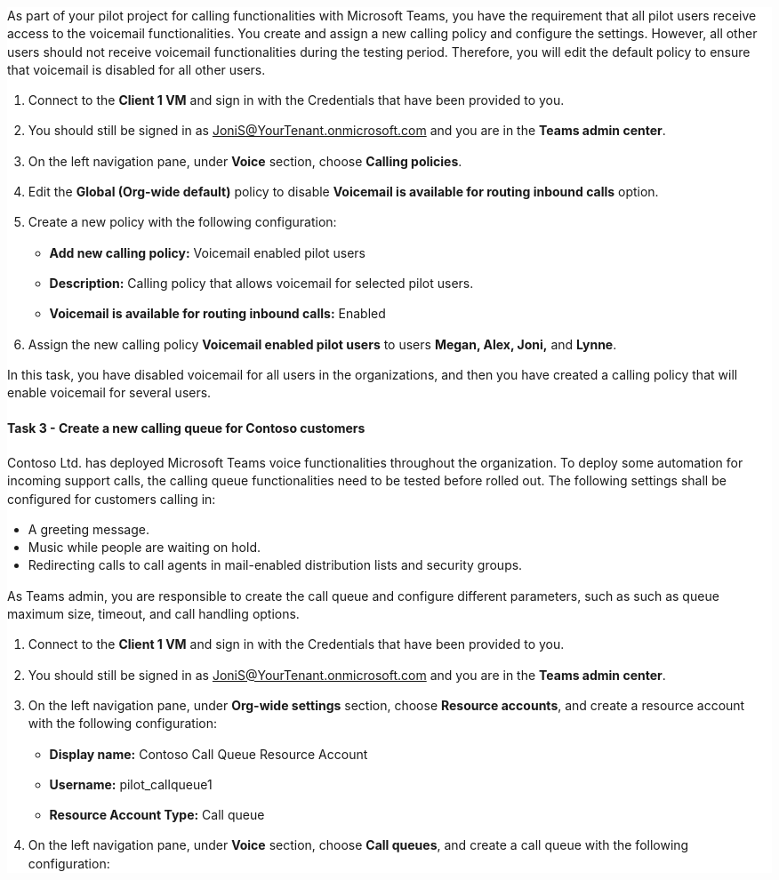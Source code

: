 As part of your pilot project for calling functionalities with Microsoft Teams, you have the requirement that all pilot users receive access to the voicemail functionalities. You create and assign a new calling policy and configure the settings. However, all other users should not receive voicemail functionalities during the testing period. Therefore, you will edit the default policy to ensure that voicemail is disabled for all other users.

1. Connect to the **Client 1 VM** and sign in with the Credentials that have been provided to you.

2. You should still be signed in as JoniS@YourTenant.onmicrosoft.com and you are in the **Teams admin center**.

3. On the left navigation pane, under **Voice** section, choose **Calling policies**.

4. Edit the **Global (Org-wide default)** policy to disable **Voicemail is available for routing inbound calls** option.

5. Create a new policy with the following configuration:

	- **Add new calling policy:** Voicemail enabled pilot users

	- **Description:** Calling policy that allows voicemail for selected pilot users.

	- **Voicemail is available for routing inbound calls:** Enabled

6. Assign the new calling policy **Voicemail enabled pilot users** to users **Megan, Alex, Joni,** and **Lynne**.
 
In this task, you have disabled voicemail for all users in the organizations, and then you have created a calling policy that will enable voicemail for several users.

 
#### Task 3 - Create a new calling queue for Contoso customers

Contoso Ltd. has deployed Microsoft Teams voice functionalities throughout the organization. To deploy some automation for incoming support calls, the calling queue functionalities need to be tested before rolled out. The following settings shall be configured for customers calling in:

- A greeting message.
- Music while people are waiting on hold.
- Redirecting calls to call agents in mail-enabled distribution lists and security groups.

As Teams admin, you are responsible to create the call queue and configure different parameters, such as such as queue maximum size, timeout, and call handling options.


1. Connect to the **Client 1 VM** and sign in with the Credentials that have been provided to you.

2. You should still be signed in as JoniS@YourTenant.onmicrosoft.com and you are in the **Teams admin center**.

3. On the left navigation pane, under **Org-wide settings** section, choose **Resource accounts**, and create a resource account with the following configuration:

	- **Display name:** Contoso Call Queue Resource Account

	- **Username:** pilot_callqueue1

	- **Resource Account Type:** Call queue

4. On the left navigation pane, under **Voice** section, choose **Call queues**, and create a call queue with the following configuration:
